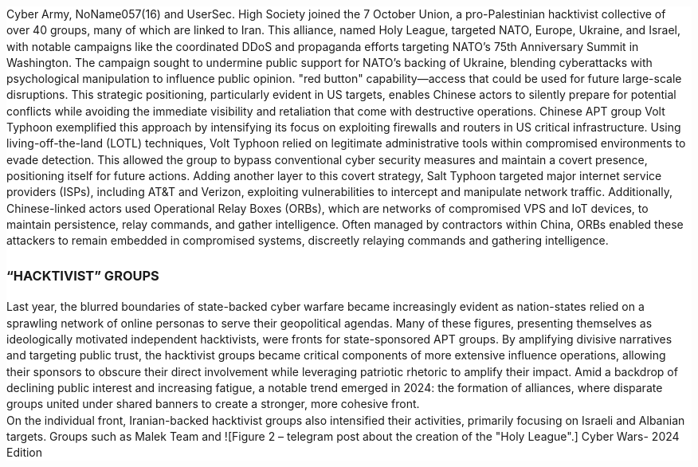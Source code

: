 Cyber Army, NoName057(16) and UserSec. High Society 
joined the 7 October Union, a pro-Palestinian hacktivist 
collective of over 40 groups, many of which are linked to 
Iran. This alliance, named Holy League, targeted NATO, 
Europe, Ukraine, and Israel, with notable campaigns like 
the coordinated DDoS and propaganda efforts targeting 
NATO’s 75th Anniversary Summit in Washington. The 
campaign sought to undermine public support for NATO’s 
backing of Ukraine, blending cyberattacks with psychological 
manipulation to influence public opinion.
"red button" capability—access that could be used for 
future large-scale disruptions. This strategic positioning, 
particularly evident in US targets, enables Chinese actors 
to silently prepare for potential conflicts while avoiding the 
immediate visibility and retaliation that come with destructive 
operations.
Chinese APT group Volt Typhoon exemplified this approach 
by intensifying its focus on exploiting firewalls and routers 
in US critical infrastructure. Using living-off-the-land (LOTL) 
techniques, Volt Typhoon relied on legitimate administrative 
tools within compromised environments to evade detection. 
This allowed the group to bypass conventional cyber security 
measures and maintain a covert presence, positioning itself 
for future actions. 
Adding another layer to this covert strategy, Salt Typhoon 
targeted major internet service providers (ISPs), including 
AT&T and Verizon, exploiting vulnerabilities to intercept and 
manipulate network traffic. Additionally, Chinese-linked 
actors used Operational Relay Boxes (ORBs), which are 
networks of compromised VPS and IoT devices, to maintain 
persistence, relay commands, and gather intelligence. Often 
managed by contractors within China, ORBs enabled these 
attackers to remain embedded in compromised systems, 
discreetly relaying commands and gathering intelligence.
### “HACKTIVIST” GROUPS 
Last year, the blurred boundaries of state-backed cyber 
warfare became increasingly evident as nation-states relied 
on a sprawling network of online personas to serve their 
geopolitical agendas. Many of these figures, presenting 
themselves as ideologically motivated independent 
hacktivists, were fronts for state-sponsored APT groups. By 
amplifying divisive narratives and targeting public trust, 
the hacktivist groups became critical components of more 
extensive influence operations, allowing their sponsors 
to obscure their direct involvement while leveraging 
patriotic rhetoric to amplify their impact. Amid a backdrop 
of declining public interest and increasing fatigue, a notable 
trend emerged in 2024: the formation of alliances, where 
disparate groups united under shared banners to create a 
stronger, more cohesive front.  
On the individual front, Iranian-backed hacktivist groups 
also intensified their activities, primarily focusing on Israeli 
and Albanian targets. Groups such as Malek Team and 
![Figure 2 – telegram post about the creation of the "Holy League".]
Cyber Wars- 2024 Edition
